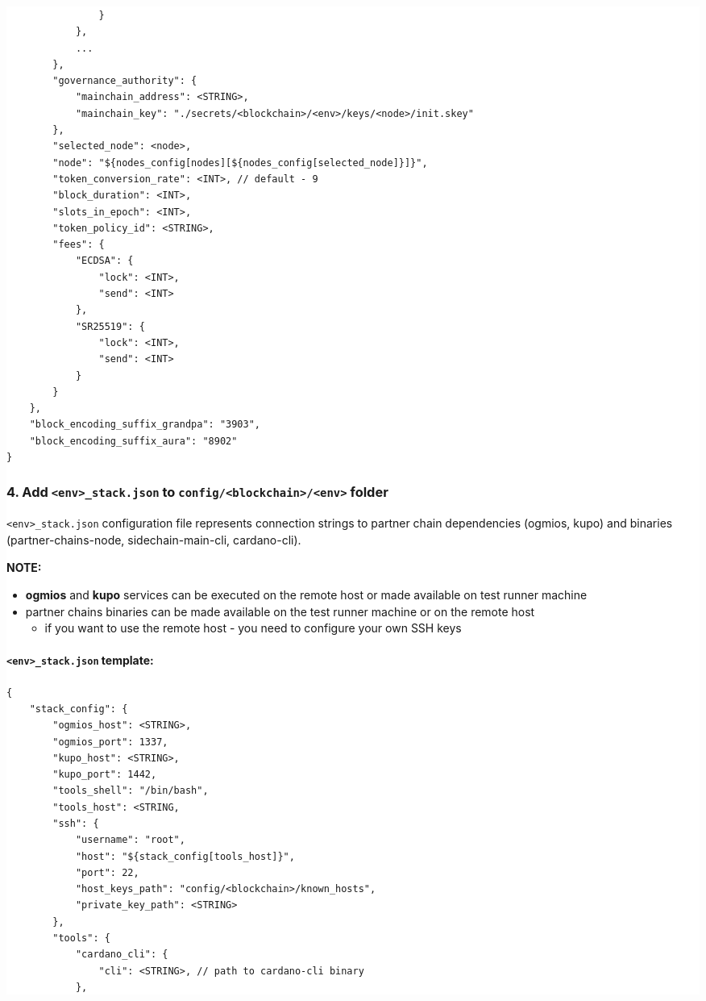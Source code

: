 ```
                }
            },
            ...
        },
        "governance_authority": {
            "mainchain_address": <STRING>,
            "mainchain_key": "./secrets/<blockchain>/<env>/keys/<node>/init.skey"
        },
        "selected_node": <node>,
        "node": "${nodes_config[nodes][${nodes_config[selected_node]}]}",
        "token_conversion_rate": <INT>, // default - 9
        "block_duration": <INT>,
        "slots_in_epoch": <INT>,
        "token_policy_id": <STRING>,
        "fees": {
            "ECDSA": {
                "lock": <INT>,
                "send": <INT>
            },
            "SR25519": {
                "lock": <INT>,
                "send": <INT>
            }
        }
    },
    "block_encoding_suffix_grandpa": "3903",
    "block_encoding_suffix_aura": "8902"
}
```

### 4. Add `<env>_stack.json` to `config/<blockchain>/<env>` folder

`<env>_stack.json` configuration file represents connection strings to partner chain dependencies (ogmios, kupo) and binaries (partner-chains-node, sidechain-main-cli, cardano-cli).

**NOTE:**
- **ogmios** and **kupo** services can be executed on the remote host or made available on test runner machine
- partner chains binaries can be made available on the test runner machine or on the remote host
  - if you want to use the remote host - you need to configure your own SSH keys

#### `<env>_stack.json` template:

```
{
    "stack_config": {
        "ogmios_host": <STRING>,
        "ogmios_port": 1337,
        "kupo_host": <STRING>,
        "kupo_port": 1442,
        "tools_shell": "/bin/bash",
        "tools_host": <STRING,
        "ssh": {
            "username": "root",
            "host": "${stack_config[tools_host]}",
            "port": 22,
            "host_keys_path": "config/<blockchain>/known_hosts",
            "private_key_path": <STRING>
        },
        "tools": {
            "cardano_cli": {
                "cli": <STRING>, // path to cardano-cli binary
            },
```